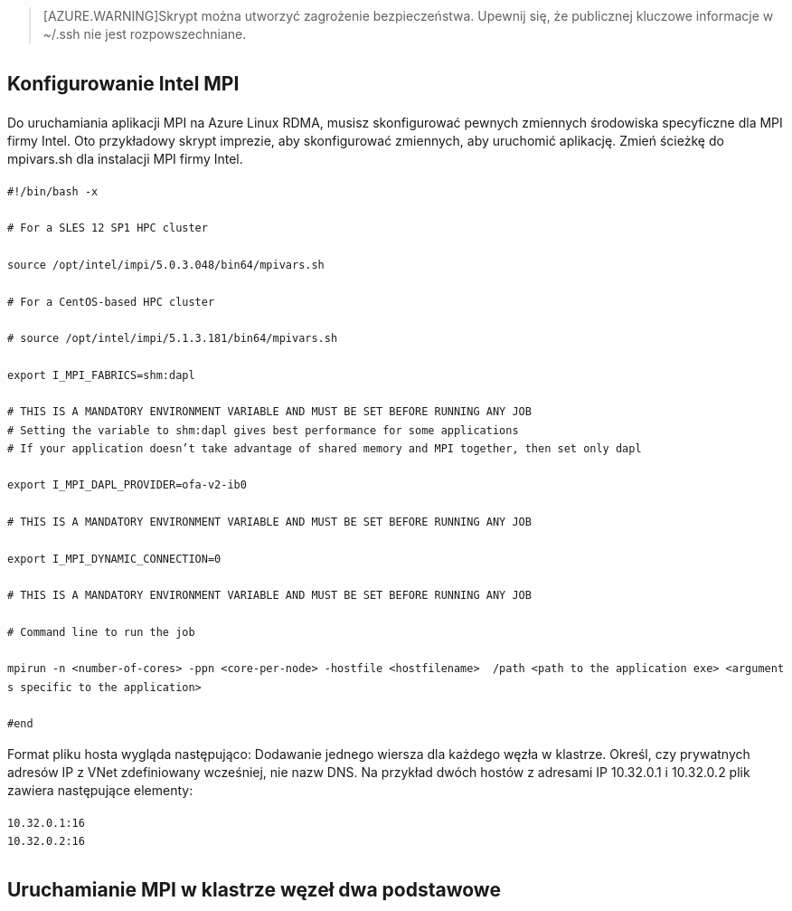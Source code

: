 >[AZURE.WARNING]Skrypt można utworzyć zagrożenie bezpieczeństwa. Upewnij się, że publicznej kluczowe informacje w ~/.ssh nie jest rozpowszechniane.


## <a name="configure-intel-mpi"></a>Konfigurowanie Intel MPI

Do uruchamiania aplikacji MPI na Azure Linux RDMA, musisz skonfigurować pewnych zmiennych środowiska specyficzne dla MPI firmy Intel. Oto przykładowy skrypt imprezie, aby skonfigurować zmiennych, aby uruchomić aplikację. Zmień ścieżkę do mpivars.sh dla instalacji MPI firmy Intel.

```
#!/bin/bash -x

# For a SLES 12 SP1 HPC cluster

source /opt/intel/impi/5.0.3.048/bin64/mpivars.sh

# For a CentOS-based HPC cluster 

# source /opt/intel/impi/5.1.3.181/bin64/mpivars.sh

export I_MPI_FABRICS=shm:dapl

# THIS IS A MANDATORY ENVIRONMENT VARIABLE AND MUST BE SET BEFORE RUNNING ANY JOB
# Setting the variable to shm:dapl gives best performance for some applications
# If your application doesn’t take advantage of shared memory and MPI together, then set only dapl

export I_MPI_DAPL_PROVIDER=ofa-v2-ib0

# THIS IS A MANDATORY ENVIRONMENT VARIABLE AND MUST BE SET BEFORE RUNNING ANY JOB

export I_MPI_DYNAMIC_CONNECTION=0

# THIS IS A MANDATORY ENVIRONMENT VARIABLE AND MUST BE SET BEFORE RUNNING ANY JOB

# Command line to run the job

mpirun -n <number-of-cores> -ppn <core-per-node> -hostfile <hostfilename>  /path <path to the application exe> <arguments specific to the application>

#end
```

Format pliku hosta wygląda następująco: Dodawanie jednego wiersza dla każdego węzła w klastrze. Określ, czy prywatnych adresów IP z VNet zdefiniowany wcześniej, nie nazw DNS. Na przykład dwóch hostów z adresami IP 10.32.0.1 i 10.32.0.2 plik zawiera następujące elementy:

```
10.32.0.1:16
10.32.0.2:16
```

## <a name="run-mpi-on-a-basic-two-node-cluster"></a>Uruchamianie MPI w klastrze węzeł dwa podstawowe
